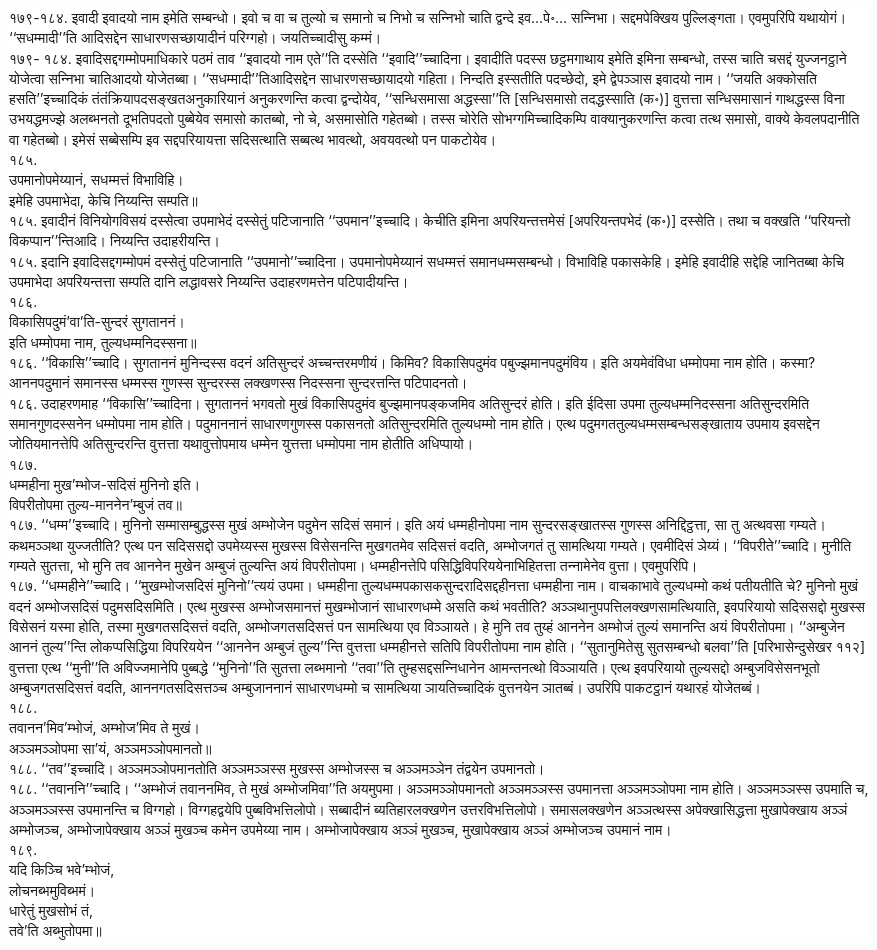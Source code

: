 १७९-१८४. इवादी इवादयो नाम इमेति सम्बन्धो। इवो च वा च तुल्यो च समानो च निभो च सन्‍निभो चाति द्वन्दे इव…पे॰… सन्‍निभा। सद्दमपेक्खिय पुल्‍लिङ्गता। एवमुपरिपि यथायोगं। ‘‘सधम्मादी’’ति आदिसद्देन साधारणसच्छायादीनं परिग्गहो। जयतिच्‍चादीसु कम्मं।  
१७९- १८४. इवादिसद्दगम्मोपमाधिकारे पठमं ताव ‘‘इवादयो नाम एते’’ति दस्सेति ‘‘इवादि’’च्‍चादिना। इवादीति पदस्स छट्ठमगाथाय इमेति इमिना सम्बन्धो, तस्स चाति चसद्दं युज्‍जनट्ठाने योजेत्वा सन्‍निभा चातिआदयो योजेतब्बा। ‘‘सधम्मादी’’तिआदिसद्देन साधारणसच्छायादयो गहिता। निन्दति इस्सतीति पदच्छेदो, इमे द्वेपञ्‍ञास इवादयो नाम। ‘‘जयति अक्‍कोसति हसति’’इच्‍चादिकं तंतंक्रियापदसङ्खतअनुकारियानं अनुकरणन्ति कत्वा द्वन्दोयेव, ‘‘सन्धिसमासा अद्धस्सा’’ति [सन्धिसमासो तदद्धस्साति (क॰)] वुत्तत्ता सन्धिसमासानं गाथद्धस्स विना उभयद्धमज्झे अलब्भनतो दूभतिपदतो पुब्बेयेव समासो कातब्बो, नो चे, असमासोति गहेतब्बो। तस्स चोरेति सोभग्गमिच्‍चादिकम्पि वाक्यानुकरणन्ति कत्वा तत्थ समासो, वाक्ये केवलपदानीति वा गहेतब्बो। इमेसं सब्बेसम्पि इव सद्दपरियायत्ता सदिसत्थाति सब्बत्थ भावत्थो, अवयवत्थो पन पाकटोयेव।  
१८५.  
उपमानोपमेय्यानं, सधम्मत्तं विभाविहि।  
इमेहि उपमाभेदा, केचि निय्यन्ति सम्पति॥  
१८५. इवादीनं विनियोगविसयं दस्सेत्वा उपमाभेदं दस्सेतुं पटिजानाति ‘‘उपमान’’इच्‍चादि। केचीति इमिना अपरियन्तत्तमेसं [अपरियन्तपभेदं (क॰)] दस्सेति। तथा च वक्खति ‘‘परियन्तो विकप्पान’’न्तिआदि। निय्यन्ति उदाहरीयन्ति।  
१८५. इदानि इवादिसद्दगम्मोपमं दस्सेतुं पटिजानाति ‘‘उपमानो’’च्‍चादिना। उपमानोपमेय्यानं सधम्मत्तं समानधम्मसम्बन्धो। विभाविहि पकासकेहि। इमेहि इवादीहि सद्देहि जानितब्बा केचि उपमाभेदा अपरियन्तत्ता सम्पति दानि लद्धावसरे निय्यन्ति उदाहरणमत्तेन पटिपादीयन्ति।  
१८६.  
विकासिपदुमं’वा’ति-सुन्दरं सुगताननं।  
इति धम्मोपमा नाम, तुल्यधम्मनिदस्सना॥  
१८६. ‘‘विकासि’’च्‍चादि। सुगताननं मुनिन्दस्स वदनं अतिसुन्दरं अच्‍चन्तरमणीयं। किमिव? विकासिपदुमंव पबुज्झमानपदुमंविय। इति अयमेवंविधा धम्मोपमा नाम होति। कस्मा? आननपदुमानं समानस्स धम्मस्स गुणस्स सुन्दरस्स लक्खणस्स निदस्सना सुन्दरत्तन्ति पटिपादनतो।  
१८६. उदाहरणमाह ‘‘विकासि’’च्‍चादिना। सुगताननं भगवतो मुखं विकासिपदुमंव बुज्झमानपङ्कजमिव अतिसुन्दरं होति। इति ईदिसा उपमा तुल्यधम्मनिदस्सना अतिसुन्दरमिति समानगुणदस्सनेन धम्मोपमा नाम होति। पदुमाननानं साधारणगुणस्स पकासनतो अतिसुन्दरमिति तुल्यधम्मो नाम होति। एत्थ पदुमगततुल्यधम्मसम्बन्धसङ्खाताय उपमाय इवसद्देन जोतियमानत्तेपि अतिसुन्दरन्ति वुत्तत्ता यथावुत्तोपमाय धम्मेन युत्तत्ता धम्मोपमा नाम होतीति अधिप्पायो।  
१८७.  
धम्महीना मुख’म्भोज-सदिसं मुनिनो इति।  
विपरीतोपमा तुल्य-माननेन’म्बुजं तव॥  
१८७. ‘‘धम्म’’इच्‍चादि। मुनिनो सम्मासम्बुद्धस्स मुखं अम्भोजेन पदुमेन सदिसं समानं। इति अयं धम्महीनोपमा नाम सुन्दरसङ्खातस्स गुणस्स अनिद्दिट्ठत्ता, सा तु अत्थवसा गम्यते। कथमञ्‍ञथा युज्‍जतीति? एत्थ पन सदिससद्दो उपमेय्यस्स मुखस्स विसेसनन्ति मुखगतमेव सदिसत्तं वदति, अम्भोजगतं तु सामत्थिया गम्यते। एवमीदिसं ञेय्यं। ‘‘विपरीते’’च्‍चादि। मुनीति गम्यते सुतत्ता, भो मुनि तव आननेन मुखेन अम्बुजं तुल्यन्ति अयं विपरीतोपमा। धम्महीनत्तेपि पसिद्धिविपरिययेनाभिहितत्ता तन्‍नामेनेव वुत्ता। एवमुपरिपि।  
१८७. ‘‘धम्महीने’’च्‍चादि। ‘‘मुखम्भोजसदिसं मुनिनो’’त्ययं उपमा। धम्महीना तुल्यधम्मपकासकसुन्दरादिसद्दहीनत्ता धम्महीना नाम। वाचकाभावे तुल्यधम्मो कथं पतीयतीति चे? मुनिनो मुखं वदनं अम्भोजसदिसं पदुमसदिसमिति। एत्थ मुखस्स अम्भोजसमानत्तं मुखम्भोजानं साधारणधम्मे असति कथं भवतीति? अञ्‍ञथानुपपत्तिलक्खणसामत्थियाति, इवपरियायो सदिससद्दो मुखस्स विसेसनं यस्मा होति, तस्मा मुखगतसदिसत्तं वदति, अम्भोजगतसदिसत्तं पन सामत्थिया एव विञ्‍ञायते। हे मुनि तव तुय्हं आननेन अम्भोजं तुल्यं समानन्ति अयं विपरीतोपमा। ‘‘अम्बुजेन आननं तुल्य’’न्ति लोकप्पसिद्धिया विपरिययेन ‘‘आननेन अम्बुजं तुल्य’’न्ति वुत्तत्ता धम्महीनत्ते सतिपि विपरीतोपमा नाम होति। ‘‘सुतानुमितेसु सुतसम्बन्धो बलवा’’ति [परिभासेन्दुसेखर ११२] वुत्तत्ता एत्थ ‘‘मुनी’’ति अविज्‍जमानेपि पुब्बद्धे ‘‘मुनिनो’’ति सुतत्ता लब्भमानो ‘‘तवा’’ति तुम्हसद्दसन्‍निधानेन आमन्तनत्थो विञ्‍ञायति। एत्थ इवपरियायो तुल्यसद्दो अम्बुजविसेसनभूतो अम्बुजगतसदिसत्तं वदति, आननगतसदिसत्तञ्‍च अम्बुजाननानं साधारणधम्मो च सामत्थिया ञायतिच्‍चादिकं वुत्तनयेन ञातब्बं। उपरिपि पाकटट्ठानं यथारहं योजेतब्बं।  
१८८.  
तवानन’मिव’म्भोजं, अम्भोज’मिव ते मुखं।  
अञ्‍ञमञ्‍ञोपमा सा’यं, अञ्‍ञमञ्‍ञोपमानतो॥  
१८८. ‘‘तव’’इच्‍चादि। अञ्‍ञमञ्‍ञोपमानतोति अञ्‍ञमञ्‍ञस्स मुखस्स अम्भोजस्स च अञ्‍ञमञ्‍ञेन तंद्वयेन उपमानतो।  
१८८. ‘‘तवाननि’’च्‍चादि। ‘‘अम्भोजं तवाननमिव, ते मुखं अम्भोजमिवा’’ति अयमुपमा। अञ्‍ञमञ्‍ञोपमानतो अञ्‍ञमञ्‍ञस्स उपमानत्ता अञ्‍ञमञ्‍ञोपमा नाम होति। अञ्‍ञमञ्‍ञस्स उपमाति च, अञ्‍ञमञ्‍ञस्स उपमानन्ति च विग्गहो। विग्गहद्वयेपि पुब्बविभत्तिलोपो। सब्बादीनं ब्यतिहारलक्खणेन उत्तरविभत्तिलोपो। समासलक्खणेन अञ्‍ञत्थस्स अपेक्खासिद्धत्ता मुखापेक्खाय अञ्‍ञं अम्भोजञ्‍च, अम्भोजापेक्खाय अञ्‍ञं मुखञ्‍च कमेन उपमेय्या नाम। अम्भोजापेक्खाय अञ्‍ञं मुखञ्‍च, मुखापेक्खाय अञ्‍ञं अम्भोजञ्‍च उपमानं नाम।  
१८९.  
यदि किञ्‍चि भवे’म्भोजं,  
लोचनब्भमुविब्भमं।  
धारेतुं मुखसोभं तं,  
तवे’ति अब्भुतोपमा॥  